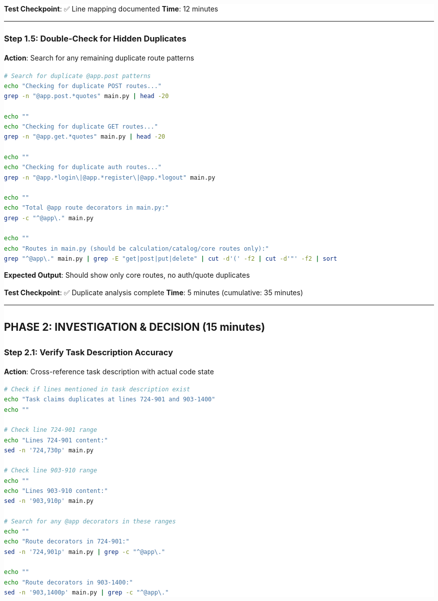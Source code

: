 **Test Checkpoint**: ✅ Line mapping documented
**Time**: 12 minutes

---

### Step 1.5: Double-Check for Hidden Duplicates
**Action**: Search for any remaining duplicate route patterns
```bash
# Search for duplicate @app.post patterns
echo "Checking for duplicate POST routes..."
grep -n "@app.post.*quotes" main.py | head -20

echo ""
echo "Checking for duplicate GET routes..."
grep -n "@app.get.*quotes" main.py | head -20

echo ""
echo "Checking for duplicate auth routes..."
grep -n "@app.*login\|@app.*register\|@app.*logout" main.py

echo ""
echo "Total @app route decorators in main.py:"
grep -c "^@app\." main.py

echo ""
echo "Routes in main.py (should be calculation/catalog/core routes only):"
grep "^@app\." main.py | grep -E "get|post|put|delete" | cut -d'(' -f2 | cut -d'"' -f2 | sort
```

**Expected Output**: Should show only core routes, no auth/quote duplicates

**Test Checkpoint**: ✅ Duplicate analysis complete
**Time**: 5 minutes (cumulative: 35 minutes)

---

## PHASE 2: INVESTIGATION & DECISION (15 minutes)

### Step 2.1: Verify Task Description Accuracy
**Action**: Cross-reference task description with actual code state
```bash
# Check if lines mentioned in task description exist
echo "Task claims duplicates at lines 724-901 and 903-1400"
echo ""

# Check line 724-901 range
echo "Lines 724-901 content:"
sed -n '724,730p' main.py

# Check line 903-910 range
echo ""
echo "Lines 903-910 content:"
sed -n '903,910p' main.py

# Search for any @app decorators in these ranges
echo ""
echo "Route decorators in 724-901:"
sed -n '724,901p' main.py | grep -c "^@app\."

echo ""
echo "Route decorators in 903-1400:"
sed -n '903,1400p' main.py | grep -c "^@app\."
```
